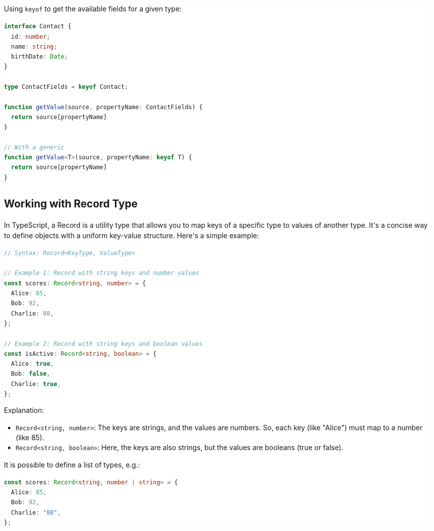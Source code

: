 Using `keyof` to get the available fields for a given type:

```ts
interface Contact {
  id: number;
  name: string;
  birthDate: Date;
}

type ContactFields = keyof Contact;

function getValue(source, propertyName: ContactFields) {
  return source[propertyName]
}

// With a generic
function getValue<T>(source, propertyName: keyof T) {
  return source[propertyName]
}
```

## Working with Record Type

In TypeScript, a Record is a utility type that allows you to map keys of a specific type to values of another type. It's a concise way to define objects with a uniform key-value structure. Here's a simple example:

```ts
// Syntax: Record<KeyType, ValueType>

// Example 1: Record with string keys and number values
const scores: Record<string, number> = {
  Alice: 85,
  Bob: 92,
  Charlie: 88,
};

// Example 2: Record with string keys and boolean values
const isActive: Record<string, boolean> = {
  Alice: true,
  Bob: false,
  Charlie: true,
};
```

Explanation:
- `Record<string, number>`: The keys are strings, and the values are numbers. So, each key (like "Alice") must map to a number (like 85).
- `Record<string, boolean>`: Here, the keys are also strings, but the values are booleans (true or false).

It is possible to define a list of types, e.g.:

```ts
const scores: Record<string, number | string> = {
  Alice: 85,
  Bob: 92,
  Charlie: "88",
};
```


[brew]: https://brew.sh/
[Decorators]: https://www.typescriptlang.org/docs/handbook/decorators.html
[DefinitelyTyped]: https://github.com/DefinitelyTyped/DefinitelyTyped
[ECMAScript]: https://en.wikipedia.org/wiki/ECMAScript_version_history
[npmjs.com]: https://www.npmjs.com/